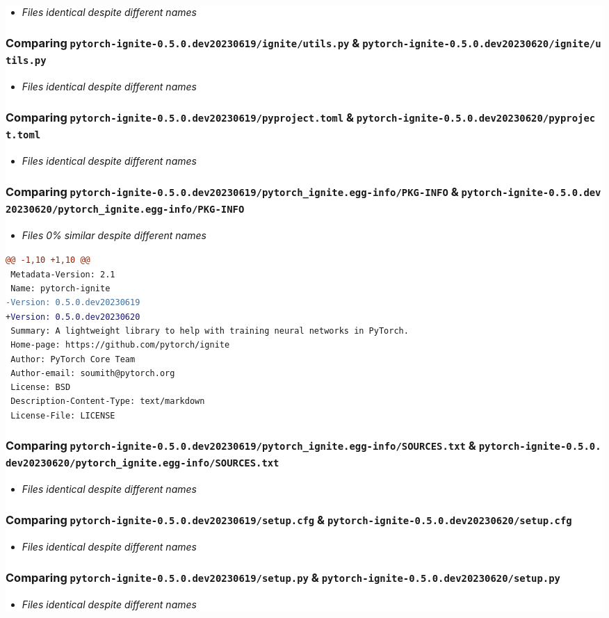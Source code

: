  * *Files identical despite different names*

### Comparing `pytorch-ignite-0.5.0.dev20230619/ignite/utils.py` & `pytorch-ignite-0.5.0.dev20230620/ignite/utils.py`

 * *Files identical despite different names*

### Comparing `pytorch-ignite-0.5.0.dev20230619/pyproject.toml` & `pytorch-ignite-0.5.0.dev20230620/pyproject.toml`

 * *Files identical despite different names*

### Comparing `pytorch-ignite-0.5.0.dev20230619/pytorch_ignite.egg-info/PKG-INFO` & `pytorch-ignite-0.5.0.dev20230620/pytorch_ignite.egg-info/PKG-INFO`

 * *Files 0% similar despite different names*

```diff
@@ -1,10 +1,10 @@
 Metadata-Version: 2.1
 Name: pytorch-ignite
-Version: 0.5.0.dev20230619
+Version: 0.5.0.dev20230620
 Summary: A lightweight library to help with training neural networks in PyTorch.
 Home-page: https://github.com/pytorch/ignite
 Author: PyTorch Core Team
 Author-email: soumith@pytorch.org
 License: BSD
 Description-Content-Type: text/markdown
 License-File: LICENSE
```

### Comparing `pytorch-ignite-0.5.0.dev20230619/pytorch_ignite.egg-info/SOURCES.txt` & `pytorch-ignite-0.5.0.dev20230620/pytorch_ignite.egg-info/SOURCES.txt`

 * *Files identical despite different names*

### Comparing `pytorch-ignite-0.5.0.dev20230619/setup.cfg` & `pytorch-ignite-0.5.0.dev20230620/setup.cfg`

 * *Files identical despite different names*

### Comparing `pytorch-ignite-0.5.0.dev20230619/setup.py` & `pytorch-ignite-0.5.0.dev20230620/setup.py`

 * *Files identical despite different names*

